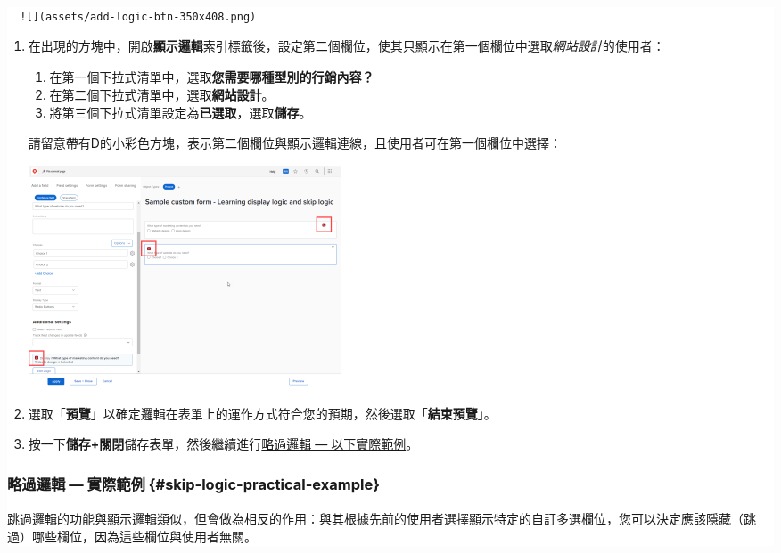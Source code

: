       ![](assets/add-logic-btn-350x408.png)

1. 在出現的方塊中，開啟&#x200B;**顯示邏輯**&#x200B;索引標籤後，設定第二個欄位，使其只顯示在第一個欄位中選取&#x200B;*網站設計*&#x200B;的使用者：

   1. 在第一個下拉式清單中，選取&#x200B;**您需要哪種型別的行銷內容？**
   1. 在第二個下拉式清單中，選取&#x200B;**網站設計**。
   1. 將第三個下拉式清單設定為&#x200B;**已選取**，選取&#x200B;**儲存**。

   請留意帶有D的小彩色方塊，表示第二個欄位與顯示邏輯連線，且使用者可在第一個欄位中選擇：

   ![](assets/red-display-logic-indicators-350x250.png)

1. 選取「**預覽**」以確定邏輯在表單上的運作方式符合您的預期，然後選取「**結束預覽**」。

1. 按一下&#x200B;**儲存+關閉**&#x200B;儲存表單，然後繼續進行[略過邏輯 — 以下實際範例](#skip-logic-practical-example)。

### 略過邏輯 — 實際範例 {#skip-logic-practical-example}

跳過邏輯的功能與顯示邏輯類似，但會做為相反的作用：與其根據先前的使用者選擇顯示特定的自訂多選欄位，您可以決定應該隱藏（跳過）哪些欄位，因為這些欄位與使用者無關。

